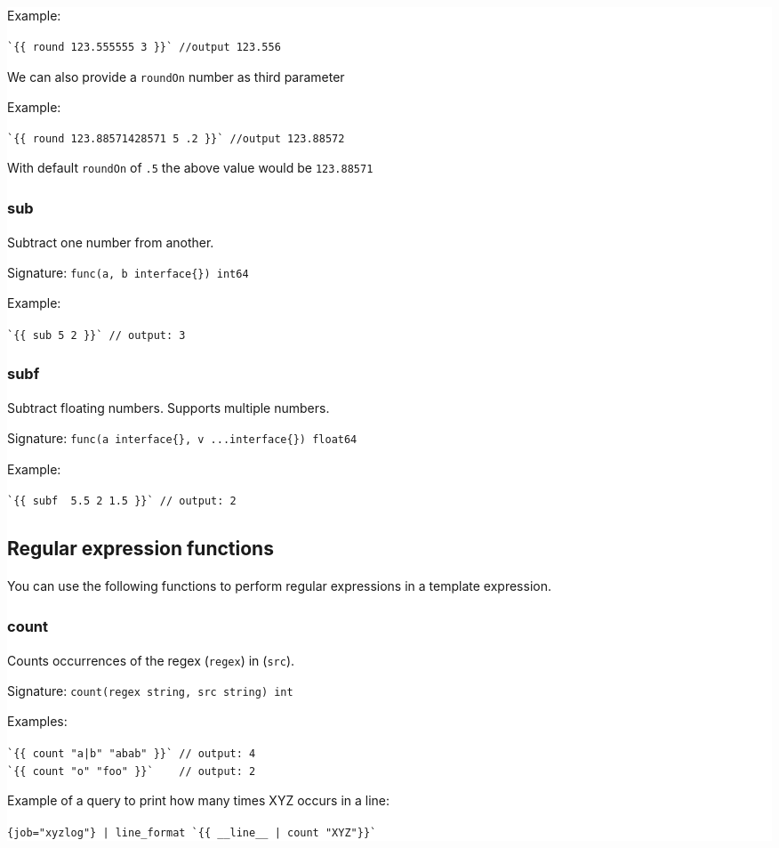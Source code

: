 Example:

```template
`{{ round 123.555555 3 }}` //output 123.556
```

We can also provide a `roundOn` number as third parameter

Example:

```template
`{{ round 123.88571428571 5 .2 }}` //output 123.88572
```

With default `roundOn` of `.5` the above value would be `123.88571`

### sub

Subtract one number from another.

Signature: `func(a, b interface{}) int64`

Example:

```template
`{{ sub 5 2 }}` // output: 3
```

### subf

Subtract floating numbers. Supports multiple numbers.

Signature: `func(a interface{}, v ...interface{}) float64`

Example:

```template
`{{ subf  5.5 2 1.5 }}` // output: 2
```

## Regular expression functions

You can use the following functions to perform regular expressions in a template expression.

### count

Counts occurrences of the regex (`regex`) in (`src`).

Signature: `count(regex string, src string) int`

Examples:

```template
`{{ count "a|b" "abab" }}` // output: 4
`{{ count "o" "foo" }}`    // output: 2
```

Example of a query to print how many times XYZ occurs in a line:

```logql
{job="xyzlog"} | line_format `{{ __line__ | count "XYZ"}}`
```

